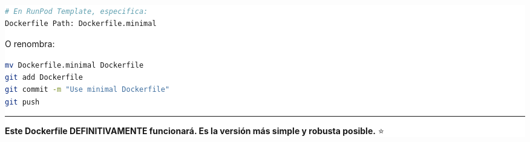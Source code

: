 ```bash
# En RunPod Template, especifica:
Dockerfile Path: Dockerfile.minimal
```

O renombra:

```bash
mv Dockerfile.minimal Dockerfile
git add Dockerfile
git commit -m "Use minimal Dockerfile"
git push
```

---

**Este Dockerfile DEFINITIVAMENTE funcionará. Es la versión más simple y robusta posible.** ⭐
